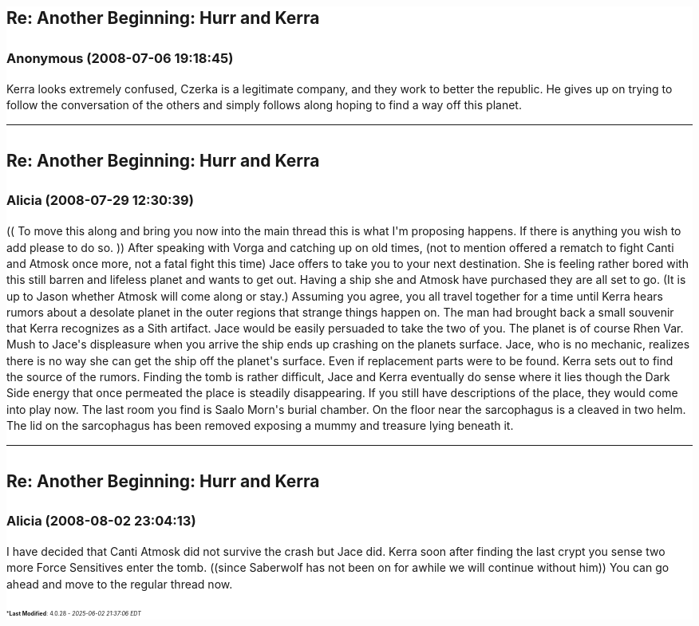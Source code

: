 
## Re: Another Beginning: Hurr and Kerra

### **Anonymous** (2008-07-06 19:18:45)

Kerra looks extremely confused, Czerka is a legitimate company, and they work to better the republic. He gives up on trying to follow the conversation of the others and simply follows along hoping to find a way off this planet.

---

## Re: Another Beginning: Hurr and Kerra

### **Alicia** (2008-07-29 12:30:39)

(( To move this along and bring you now into the main thread this is what I'm proposing happens. If there is anything you wish to add please to do so. ))
After speaking with Vorga and catching up on old times, (not to mention offered a rematch to fight Canti and Atmosk once more, not a fatal fight this time) Jace offers to take you to your next destination. She is feeling rather bored with this still barren and lifeless planet and wants to get out. Having a ship she and Atmosk have purchased they are all set to go. (It is up to Jason whether Atmosk will come along or stay.)
Assuming you agree, you all travel together for a time until Kerra hears rumors about a desolate planet in the outer regions that strange things happen on. The man had brought back a small souvenir that Kerra recognizes as a Sith artifact. Jace would be easily persuaded to take the two of you.
The planet is of course Rhen Var. Mush to Jace's displeasure when you arrive the ship ends up crashing on the planets surface. Jace, who is no mechanic, realizes there is no way she can get the ship off the planet's surface. Even if replacement parts were to be found. Kerra sets out to find the source of the rumors.
Finding the tomb is rather difficult, Jace and Kerra eventually do sense where it lies though the Dark Side energy that once permeated the place is steadily disappearing. If you still have descriptions of the place, they would come into play now.
The last room you find is Saalo Morn's burial chamber. On the floor near the sarcophagus is a cleaved in two helm. The lid on the sarcophagus has been removed exposing a mummy and treasure lying beneath it.

---

## Re: Another Beginning: Hurr and Kerra

### **Alicia** (2008-08-02 23:04:13)

I have decided that Canti Atmosk did not survive the crash but Jace did.
Kerra soon after finding the last crypt you sense two more Force Sensitives enter the tomb.
((since Saberwolf has not been on for awhile we will continue without him))
You can go ahead and move to the regular thread now.



<span style="font-size: 0.5em;">***Last Modified**: 4.0.28 - *2025-06-02 21:37:06 EDT*</span>